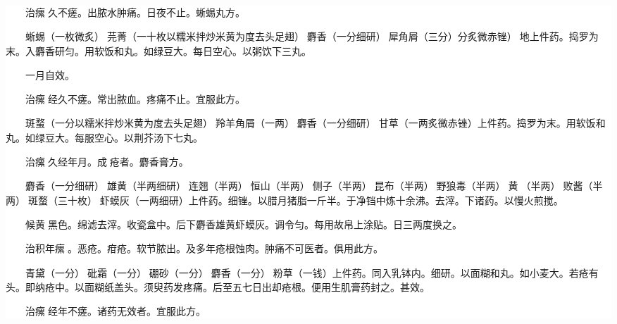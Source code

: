 　　治瘰 久不瘥。出脓水肿痛。日夜不止。蜥蜴丸方。

　　蜥蜴（一枚微炙） 芫菁（一十枚以糯米拌炒米黄为度去头足翅） 麝香（一分细研） 犀角屑（三分）分炙微赤锉） 地上件药。捣罗为末。入麝香研匀。用软饭和丸。如绿豆大。每日空心。以粥饮下三丸。

　　一月自效。

　　治瘰 经久不瘥。常出脓血。疼痛不止。宜服此方。

　　斑蝥（一分以糯米拌炒米黄为度去头足翅） 羚羊角屑（一两） 麝香（一分细研） 甘草（一两炙微赤锉）上件药。捣罗为末。用软饭和丸。如绿豆大。每服空心。以荆芥汤下七丸。

　　治瘰 久经年月。成 疮者。麝香膏方。

　　麝香（一分细研） 雄黄（半两细研） 连翘（半两） 恒山（半两） 侧子（半两） 昆布（半两） 野狼毒（半两） 黄 （半两） 败酱（半两） 斑蝥（三十枚） 虾蟆灰（一两细研）上件药。细锉。以腊月猪脂一斤半。于净铛中炼十余沸。去滓。下诸药。以慢火煎搅。

　　候黄 黑色。绵滤去滓。收瓷盒中。后下麝香雄黄虾蟆灰。调令匀。每用故帛上涂贴。日三两度换之。

　　治积年瘰 。恶疮。疳疮。软节脓出。及多年疮根蚀肉。肿痛不可医者。俱用此方。

　　青黛（一分） 砒霜（一分） 硼砂（一分） 麝香（一分） 粉草（一钱）上件药。同入乳钵内。细研。以面糊和丸。如小麦大。若疮有头。即纳疮中。以面糊纸盖头。须臾药发疼痛。后至五七日出却疮根。便用生肌膏药封之。甚效。

　　治瘰 经年不瘥。诸药无效者。宜服此方。

